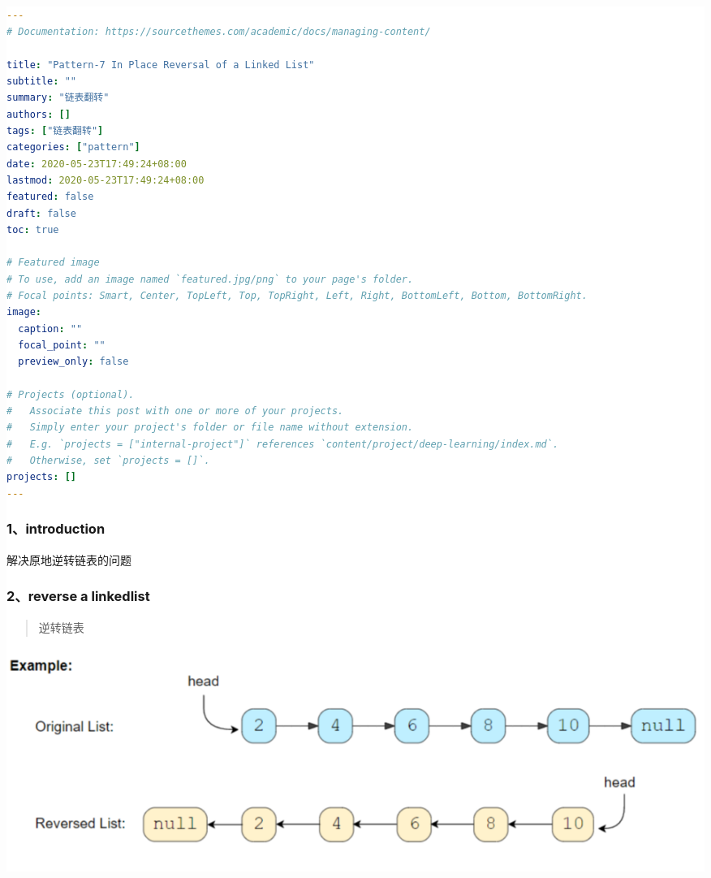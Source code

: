 ```yaml
---
# Documentation: https://sourcethemes.com/academic/docs/managing-content/

title: "Pattern-7 In Place Reversal of a Linked List"
subtitle: ""
summary: "链表翻转"
authors: []
tags: ["链表翻转"]
categories: ["pattern"]
date: 2020-05-23T17:49:24+08:00
lastmod: 2020-05-23T17:49:24+08:00
featured: false
draft: false
toc: true 

# Featured image
# To use, add an image named `featured.jpg/png` to your page's folder.
# Focal points: Smart, Center, TopLeft, Top, TopRight, Left, Right, BottomLeft, Bottom, BottomRight.
image:
  caption: ""
  focal_point: ""
  preview_only: false

# Projects (optional).
#   Associate this post with one or more of your projects.
#   Simply enter your project's folder or file name without extension.
#   E.g. `projects = ["internal-project"]` references `content/project/deep-learning/index.md`.
#   Otherwise, set `projects = []`.
projects: []
---
```


### 1、introduction

解决原地逆转链表的问题

### 2、reverse a linkedlist

> 逆转链表

![reverse a linkedlis](./2.png)
